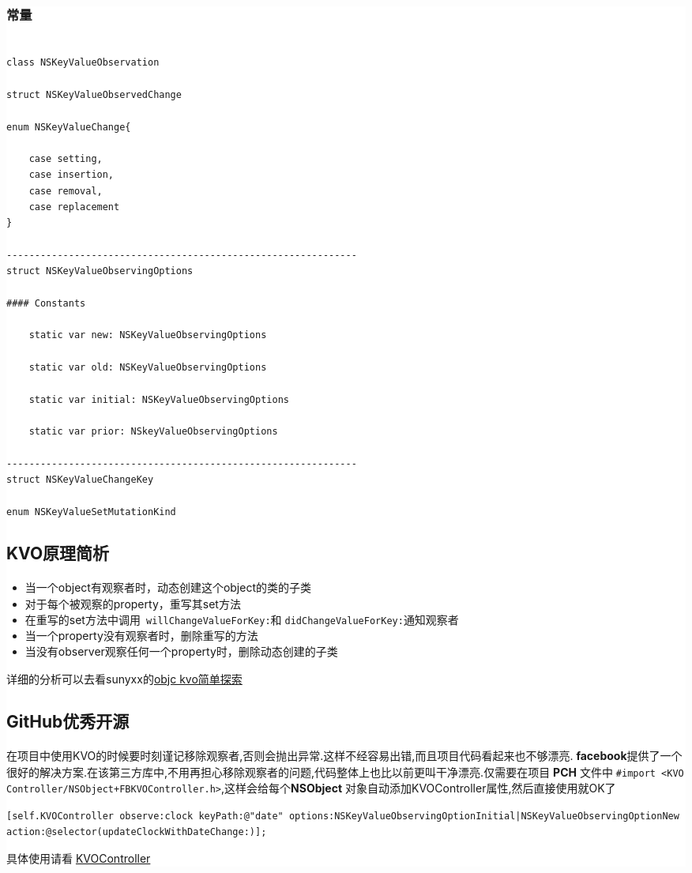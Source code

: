 ### 常量

```

class NSKeyValueObservation

struct NSKeyValueObservedChange

enum NSKeyValueChange{
    
    case setting,
    case insertion,
    case removal,
    case replacement
}

--------------------------------------------------------------
struct NSKeyValueObservingOptions 

#### Constants

    static var new: NSKeyValueObservingOptions

    static var old: NSKeyValueObservingOptions

    static var initial: NSKeyValueObservingOptions

    static var prior: NSkeyValueObservingOptions

--------------------------------------------------------------
struct NSKeyValueChangeKey

enum NSKeyValueSetMutationKind
```

## KVO原理简析
- 当一个object有观察者时，动态创建这个object的类的子类
- 对于每个被观察的property，重写其set方法
- 在重写的set方法中调用` willChangeValueForKey:`和 `didChangeValueForKey:`通知观察者
- 当一个property没有观察者时，删除重写的方法
- 当没有observer观察任何一个property时，删除动态创建的子类

详细的分析可以去看sunyxx的[objc kvo简单探索](http://blog.sunnyxx.com/2014/03/09/objc_kvo_secret/)

## GitHub优秀开源
在项目中使用KVO的时候要时刻谨记移除观察者,否则会抛出异常.这样不经容易出错,而且项目代码看起来也不够漂亮. **facebook**提供了一个很好的解决方案.在该第三方库中,不用再担心移除观察者的问题,代码整体上也比以前更叫干净漂亮.仅需要在项目 **PCH** 文件中 `#import <KVOController/NSObject+FBKVOController.h>`,这样会给每个**NSObject** 对象自动添加KVOController属性,然后直接使用就OK了

```
[self.KVOController observe:clock keyPath:@"date" options:NSKeyValueObservingOptionInitial|NSKeyValueObservingOptionNew action:@selector(updateClockWithDateChange:)];

```
具体使用请看 [KVOController](https://github.com/facebook/KVOController)
